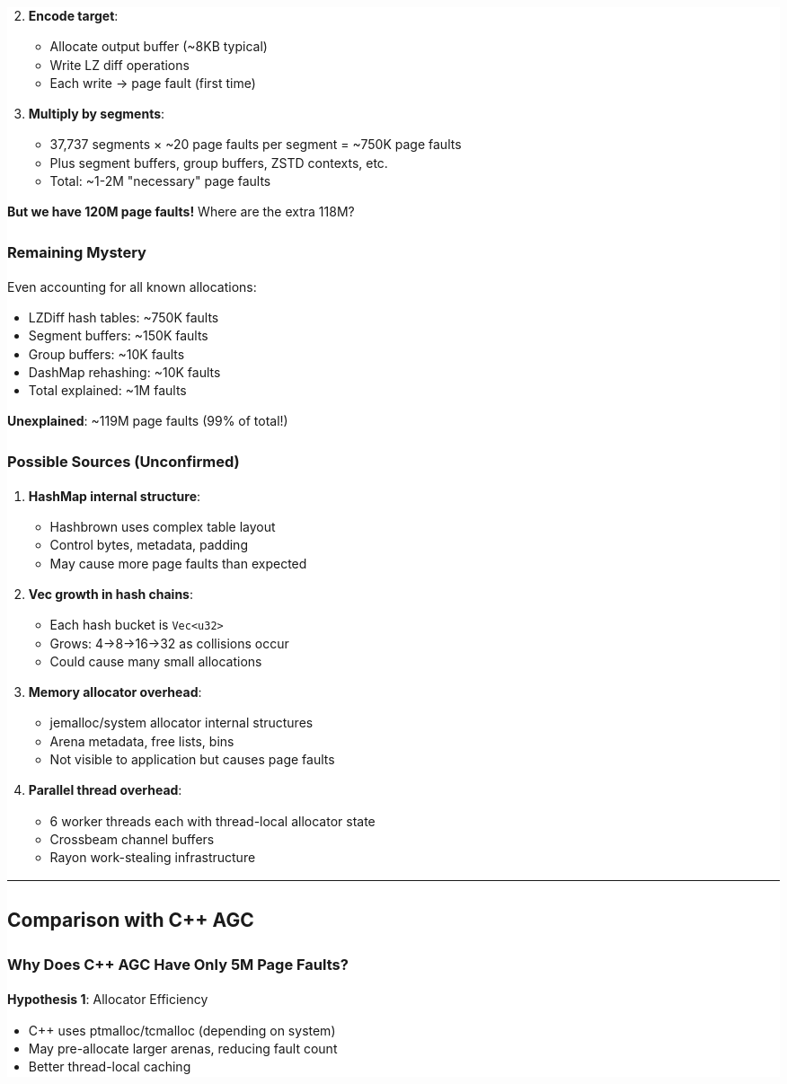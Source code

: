 2. **Encode target**:
   - Allocate output buffer (~8KB typical)
   - Write LZ diff operations
   - Each write → page fault (first time)

3. **Multiply by segments**:
   - 37,737 segments × ~20 page faults per segment = ~750K page faults
   - Plus segment buffers, group buffers, ZSTD contexts, etc.
   - Total: ~1-2M "necessary" page faults

**But we have 120M page faults!** Where are the extra 118M?

### Remaining Mystery

Even accounting for all known allocations:
- LZDiff hash tables: ~750K faults
- Segment buffers: ~150K faults
- Group buffers: ~10K faults
- DashMap rehashing: ~10K faults
- Total explained: ~1M faults

**Unexplained**: ~119M page faults (99% of total!)

### Possible Sources (Unconfirmed)

1. **HashMap internal structure**:
   - Hashbrown uses complex table layout
   - Control bytes, metadata, padding
   - May cause more page faults than expected

2. **Vec growth in hash chains**:
   - Each hash bucket is `Vec<u32>`
   - Grows: 4→8→16→32 as collisions occur
   - Could cause many small allocations

3. **Memory allocator overhead**:
   - jemalloc/system allocator internal structures
   - Arena metadata, free lists, bins
   - Not visible to application but causes page faults

4. **Parallel thread overhead**:
   - 6 worker threads each with thread-local allocator state
   - Crossbeam channel buffers
   - Rayon work-stealing infrastructure

---

## Comparison with C++ AGC

### Why Does C++ AGC Have Only 5M Page Faults?

**Hypothesis 1**: Allocator Efficiency
- C++ uses ptmalloc/tcmalloc (depending on system)
- May pre-allocate larger arenas, reducing fault count
- Better thread-local caching

